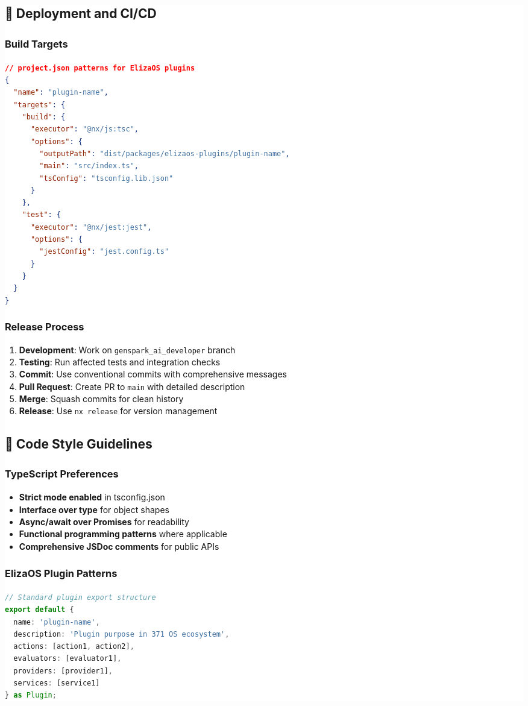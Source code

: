 ## 🚀 Deployment and CI/CD

### Build Targets
```json
// project.json patterns for ElizaOS plugins
{
  "name": "plugin-name",
  "targets": {
    "build": {
      "executor": "@nx/js:tsc",
      "options": {
        "outputPath": "dist/packages/elizaos-plugins/plugin-name",
        "main": "src/index.ts",
        "tsConfig": "tsconfig.lib.json"
      }
    },
    "test": {
      "executor": "@nx/jest:jest",
      "options": {
        "jestConfig": "jest.config.ts"
      }
    }
  }
}
```

### Release Process
1. **Development**: Work on `genspark_ai_developer` branch
2. **Testing**: Run affected tests and integration checks
3. **Commit**: Use conventional commits with comprehensive messages
4. **Pull Request**: Create PR to `main` with detailed description
5. **Merge**: Squash commits for clean history
6. **Release**: Use `nx release` for version management

## 🎨 Code Style Guidelines

### TypeScript Preferences
- **Strict mode enabled** in tsconfig.json
- **Interface over type** for object shapes
- **Async/await over Promises** for readability
- **Functional programming patterns** where applicable
- **Comprehensive JSDoc comments** for public APIs

### ElizaOS Plugin Patterns
```typescript
// Standard plugin export structure
export default {
  name: 'plugin-name',
  description: 'Plugin purpose in 371 OS ecosystem',
  actions: [action1, action2],
  evaluators: [evaluator1],
  providers: [provider1],
  services: [service1]
} as Plugin;
```
